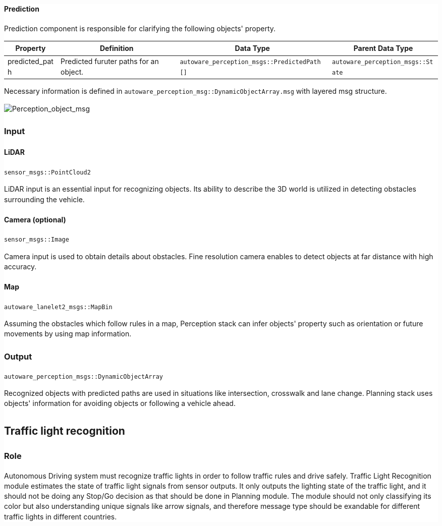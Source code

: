 ####  Prediction

Prediction component is responsible for clarifying the following objects' property.

| Property       | Definition                             | Data Type                                    | Parent Data Type                  |
| -------------- | -------------------------------------- | -------------------------------------------- | --------------------------------- |
| predicted_path | Predicted furuter paths for an object. | `autoware_perception_msgs::PredictedPath[]   ` | `autoware_perception_msgs::State` |

Necessary information is defined in `autoware_perception_msg::DynamicObjectArray.msg` with layered msg structure.

![Perception_object_msg](/design/img/PerceptionObjectMsg.svg)

### Input

#### LiDAR

`sensor_msgs::PointCloud2`

LiDAR input is an essential input for recognizing objects. Its ability to describe the 3D world is utilized in detecting obstacles surrounding the vehicle.

#### Camera (optional)

`sensor_msgs::Image`

Camera input is used to obtain details about obstacles. Fine resolution camera enables to detect objects at far distance with high accuracy.

#### Map

`autoware_lanelet2_msgs::MapBin`

Assuming the obstacles which follow rules in a map, Perception stack can infer objects' property such as orientation or future movements by using map information.

### Output

`autoware_perception_msgs::DynamicObjectArray`

Recognized objects with predicted paths are used in situations like intersection, crosswalk and lane change. Planning stack uses objects' information for avoiding objects or following a vehicle ahead.

## Traffic light recognition

### Role

Autonomous Driving system must recognize traffic lights in order to follow traffic rules and drive safely. Traffic Light Recognition module estimates the state of traffic light signals from sensor outputs. It only outputs the lighting state of the traffic light, and it should not be doing any Stop/Go decision as that should be done in Planning module. The module should not only classifying its color but also understanding unique signals like arrow signals, and therefore message type should be exandable for different traffic lights in different countries.
